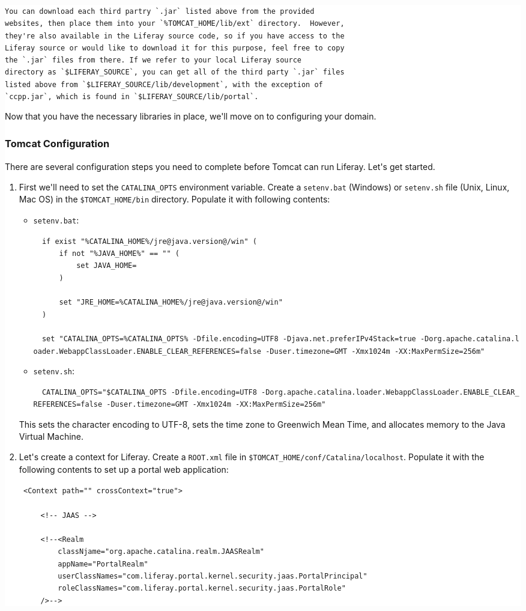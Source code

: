    You can download each third partry `.jar` listed above from the provided
    websites, then place them into your `%TOMCAT_HOME/lib/ext` directory.  However,
    they're also available in the Liferay source code, so if you have access to the
    Liferay source or would like to download it for this purpose, feel free to copy
    the `.jar` files from there. If we refer to your local Liferay source
    directory as `$LIFERAY_SOURCE`, you can get all of the third party `.jar` files
    listed above from `$LIFERAY_SOURCE/lib/development`, with the exception of
    `ccpp.jar`, which is found in `$LIFERAY_SOURCE/lib/portal`.

Now that you have the necessary libraries in place, we'll move on to
configuring your domain.

### Tomcat Configuration [](id=tomcat-configuration-liferay-portal-6-2-user-guide-15-en)

There are several configuration steps you need to complete before Tomcat can
run Liferay. Let's get started.

1. First we'll need to set the `CATALINA_OPTS` environment variable. Create a
`setenv.bat` (Windows) or `setenv.sh` file (Unix, Linux, Mac OS) in the
`$TOMCAT_HOME/bin` directory. Populate it with following contents:

    - `setenv.bat`:

            if exist "%CATALINA_HOME%/jre@java.version@/win" (
                if not "%JAVA_HOME%" == "" (
                    set JAVA_HOME=
                )

                set "JRE_HOME=%CATALINA_HOME%/jre@java.version@/win"
            )

            set "CATALINA_OPTS=%CATALINA_OPTS% -Dfile.encoding=UTF8 -Djava.net.preferIPv4Stack=true -Dorg.apache.catalina.loader.WebappClassLoader.ENABLE_CLEAR_REFERENCES=false -Duser.timezone=GMT -Xmx1024m -XX:MaxPermSize=256m"

    - `setenv.sh`:

            CATALINA_OPTS="$CATALINA_OPTS -Dfile.encoding=UTF8 -Dorg.apache.catalina.loader.WebappClassLoader.ENABLE_CLEAR_REFERENCES=false -Duser.timezone=GMT -Xmx1024m -XX:MaxPermSize=256m"

    This sets the character encoding to UTF-8, sets the time zone to Greenwich
    Mean Time, and allocates memory to the Java Virtual Machine.

 

2. Let's create a context for Liferay. Create a `ROOT.xml` file in
`$TOMCAT_HOME/conf/Catalina/localhost`. Populate it with the following contents
to set up a portal web application:

        <Context path="" crossContext="true">

            <!-- JAAS -->

            <!--<Realm
                classNjame="org.apache.catalina.realm.JAASRealm"
                appName="PortalRealm"
                userClassNames="com.liferay.portal.kernel.security.jaas.PortalPrincipal"
                roleClassNames="com.liferay.portal.kernel.security.jaas.PortalRole"
            />-->
